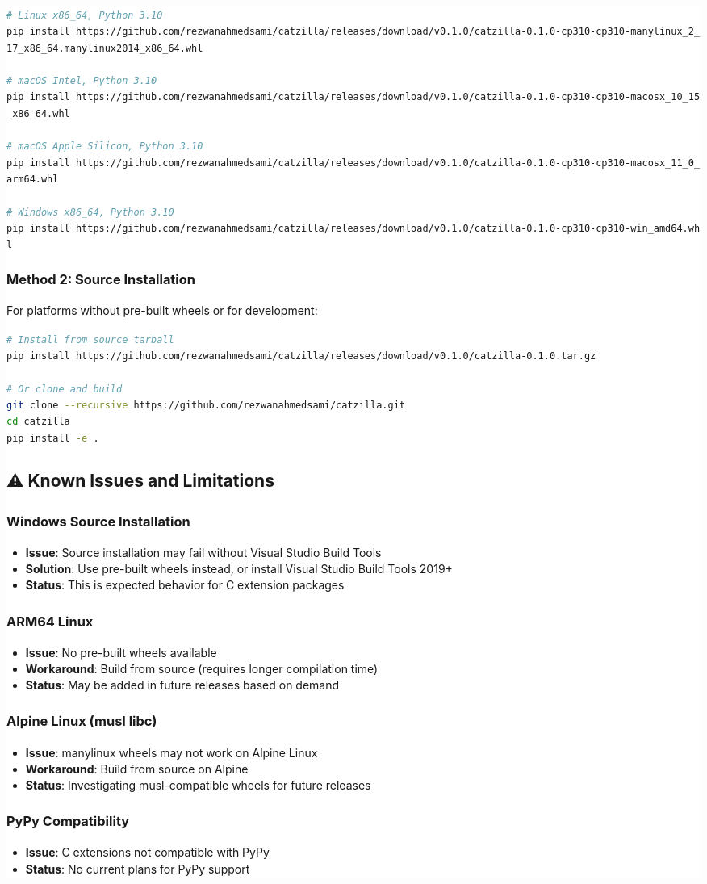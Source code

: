 ```bash
# Linux x86_64, Python 3.10
pip install https://github.com/rezwanahmedsami/catzilla/releases/download/v0.1.0/catzilla-0.1.0-cp310-cp310-manylinux_2_17_x86_64.manylinux2014_x86_64.whl

# macOS Intel, Python 3.10
pip install https://github.com/rezwanahmedsami/catzilla/releases/download/v0.1.0/catzilla-0.1.0-cp310-cp310-macosx_10_15_x86_64.whl

# macOS Apple Silicon, Python 3.10
pip install https://github.com/rezwanahmedsami/catzilla/releases/download/v0.1.0/catzilla-0.1.0-cp310-cp310-macosx_11_0_arm64.whl

# Windows x86_64, Python 3.10
pip install https://github.com/rezwanahmedsami/catzilla/releases/download/v0.1.0/catzilla-0.1.0-cp310-cp310-win_amd64.whl
```

### Method 2: Source Installation

For platforms without pre-built wheels or for development:

```bash
# Install from source tarball
pip install https://github.com/rezwanahmedsami/catzilla/releases/download/v0.1.0/catzilla-0.1.0.tar.gz

# Or clone and build
git clone --recursive https://github.com/rezwanahmedsami/catzilla.git
cd catzilla
pip install -e .
```

## ⚠️ Known Issues and Limitations

### Windows Source Installation
- **Issue**: Source installation may fail without Visual Studio Build Tools
- **Solution**: Use pre-built wheels instead, or install Visual Studio Build Tools 2019+
- **Status**: This is expected behavior for C extension packages

### ARM64 Linux
- **Issue**: No pre-built wheels available
- **Workaround**: Build from source (requires longer compilation time)
- **Status**: May be added in future releases based on demand

### Alpine Linux (musl libc)
- **Issue**: manylinux wheels may not work on Alpine Linux
- **Workaround**: Build from source on Alpine
- **Status**: Investigating musl-compatible wheels for future releases

### PyPy Compatibility
- **Issue**: C extensions not compatible with PyPy
- **Status**: No current plans for PyPy support
